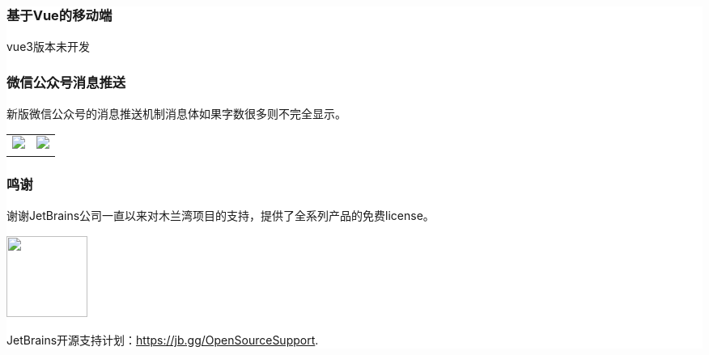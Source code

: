 
### 基于Vue的移动端
vue3版本未开发

### 微信公众号消息推送
新版微信公众号的消息推送机制消息体如果字数很多则不完全显示。

<table>
    <tr>
        <td><img src="https://images.gitee.com/uploads/images/2020/1116/154050_af85354a_352331.jpeg "Screenshot_20201015_150843_com.tencent.mm.jpg"/></td>
        <td><img src="https://images.gitee.com/uploads/images/2020/1116/154104_31b29a07_352331.jpeg "Screenshot_20201015_150911_com.tencent.mm.jpg"/></td>
    </tr>

</table>

### 鸣谢
谢谢JetBrains公司一直以来对木兰湾项目的支持，提供了全系列产品的免费license。

<img src="https://foruda.gitee.com/images/1712229322943756523/d28d99c2_352331.png" width="100px" height="100px">

JetBrains开源支持计划：https://jb.gg/OpenSourceSupport.
